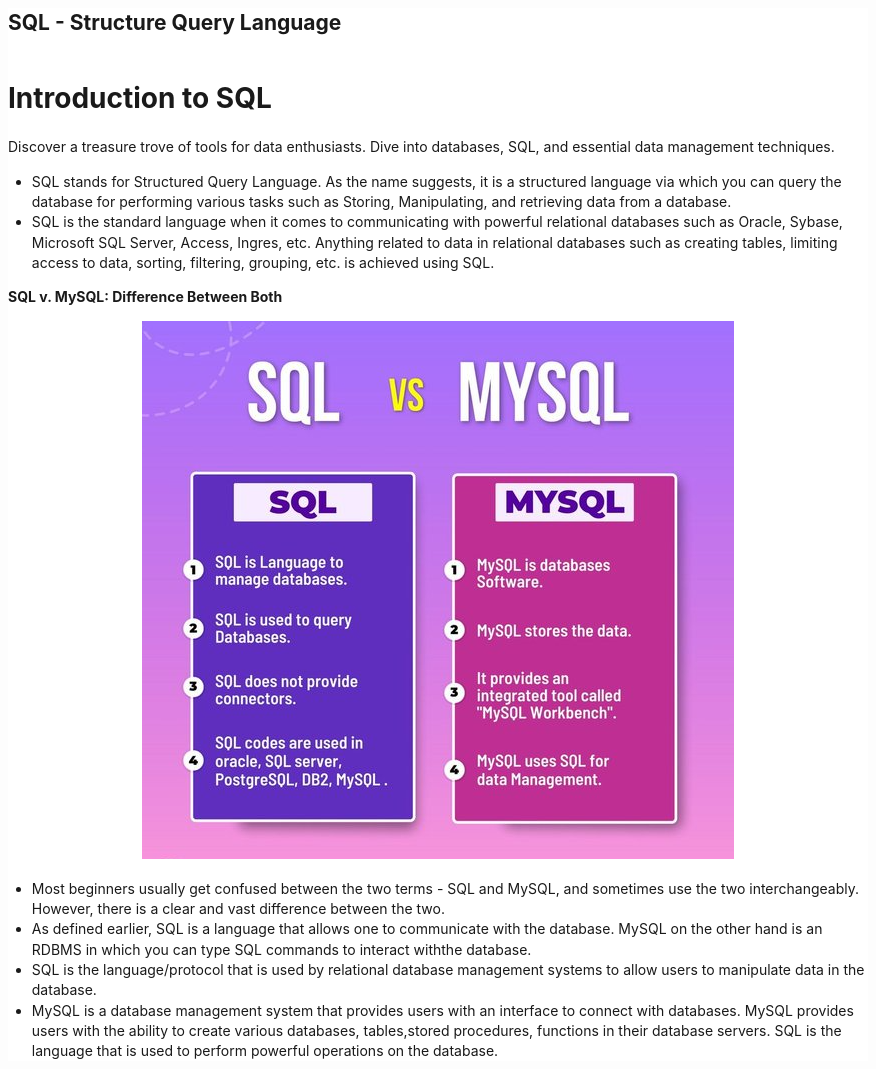 
## <a id=SQL>SQL</a> - Structure Query Language

# Introduction to SQL
Discover a treasure trove of tools for data enthusiasts. Dive into databases, SQL, and essential data management techniques.

- SQL stands for Structured Query Language. As the name suggests, it is a structured language via which you can query the database for performing various tasks such as Storing, Manipulating, and retrieving data from a database.
- SQL is the standard language when it comes to communicating with powerful relational databases such as Oracle, Sybase, Microsoft SQL Server, Access, Ingres, etc. Anything related to data in relational databases such as creating tables, limiting access to data, sorting, filtering, grouping, etc. is achieved using SQL.

**SQL v. MySQL: Difference Between Both**

<p align="center"><img src="img/sql-v-mysql.png"></p>

- Most beginners usually get confused between the two terms - SQL and MySQL, and sometimes use the two interchangeably. However, there is a clear and vast difference between the two.
- As defined earlier, SQL is a language that allows one to communicate with the database. MySQL on the other hand is an RDBMS in which you can type SQL commands to interact withthe database.
- SQL is the language/protocol that is used by relational database management systems to allow users to manipulate data in the database.
- MySQL is a database management system that provides users with an interface to connect with databases. MySQL provides users with the ability to create various databases, tables,stored procedures, functions in their database servers. SQL is the language that is used to perform powerful operations on the database.
